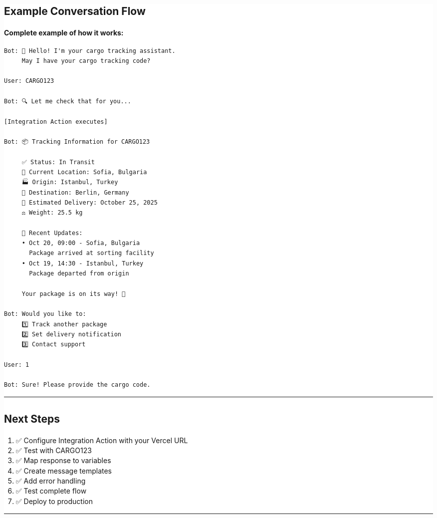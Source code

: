 ## Example Conversation Flow

**Complete example of how it works:**

```
Bot: 👋 Hello! I'm your cargo tracking assistant. 
     May I have your cargo tracking code?

User: CARGO123

Bot: 🔍 Let me check that for you...

[Integration Action executes]

Bot: 📦 Tracking Information for CARGO123

     ✅ Status: In Transit
     📍 Current Location: Sofia, Bulgaria
     🏭 Origin: Istanbul, Turkey
     🎯 Destination: Berlin, Germany
     📅 Estimated Delivery: October 25, 2025
     ⚖️ Weight: 25.5 kg

     📍 Recent Updates:
     • Oct 20, 09:00 - Sofia, Bulgaria
       Package arrived at sorting facility
     • Oct 19, 14:30 - Istanbul, Turkey
       Package departed from origin

     Your package is on its way! 🚚

Bot: Would you like to:
     1️⃣ Track another package
     2️⃣ Set delivery notification
     3️⃣ Contact support

User: 1

Bot: Sure! Please provide the cargo code.
```

---

## Next Steps

1. ✅ Configure Integration Action with your Vercel URL
2. ✅ Test with CARGO123
3. ✅ Map response to variables
4. ✅ Create message templates
5. ✅ Add error handling
6. ✅ Test complete flow
7. ✅ Deploy to production

---